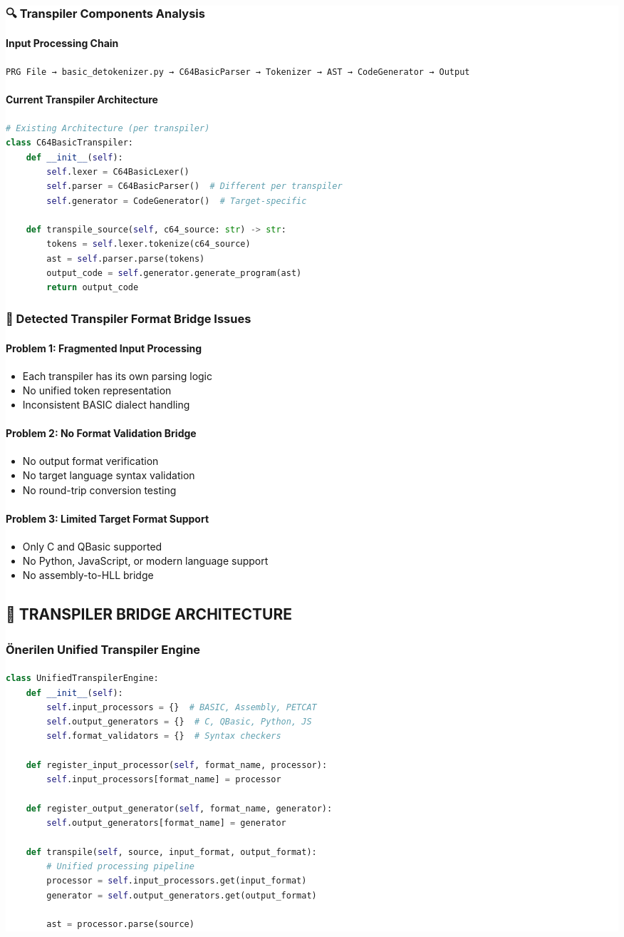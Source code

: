### **🔍 Transpiler Components Analysis**

#### **Input Processing Chain**
```
PRG File → basic_detokenizer.py → C64BasicParser → Tokenizer → AST → CodeGenerator → Output
```

#### **Current Transpiler Architecture**
```python
# Existing Architecture (per transpiler)
class C64BasicTranspiler:
    def __init__(self):
        self.lexer = C64BasicLexer()
        self.parser = C64BasicParser()  # Different per transpiler
        self.generator = CodeGenerator()  # Target-specific
    
    def transpile_source(self, c64_source: str) -> str:
        tokens = self.lexer.tokenize(c64_source)
        ast = self.parser.parse(tokens)
        output_code = self.generator.generate_program(ast)
        return output_code
```

### **🚨 Detected Transpiler Format Bridge Issues**

#### **Problem 1: Fragmented Input Processing**
- Each transpiler has its own parsing logic
- No unified token representation
- Inconsistent BASIC dialect handling

#### **Problem 2: No Format Validation Bridge**
- No output format verification
- No target language syntax validation
- No round-trip conversion testing

#### **Problem 3: Limited Target Format Support**
- Only C and QBasic supported
- No Python, JavaScript, or modern language support
- No assembly-to-HLL bridge

## 🔧 TRANSPILER BRIDGE ARCHITECTURE

### **Önerilen Unified Transpiler Engine**

```python
class UnifiedTranspilerEngine:
    def __init__(self):
        self.input_processors = {}  # BASIC, Assembly, PETCAT
        self.output_generators = {}  # C, QBasic, Python, JS
        self.format_validators = {}  # Syntax checkers
        
    def register_input_processor(self, format_name, processor):
        self.input_processors[format_name] = processor
    
    def register_output_generator(self, format_name, generator):
        self.output_generators[format_name] = generator
    
    def transpile(self, source, input_format, output_format):
        # Unified processing pipeline
        processor = self.input_processors.get(input_format)
        generator = self.output_generators.get(output_format)
        
        ast = processor.parse(source)
```